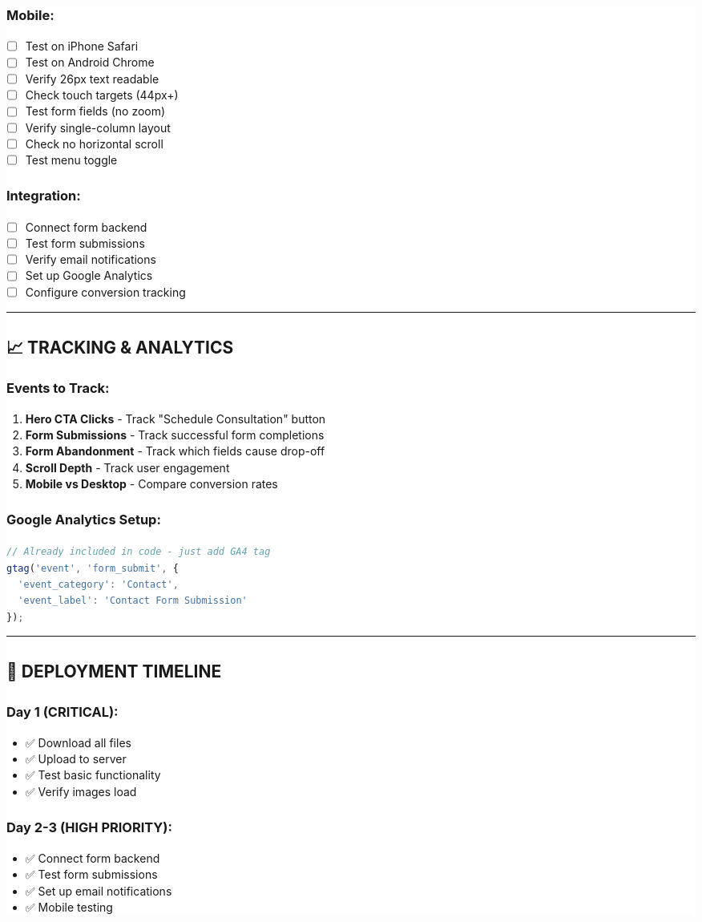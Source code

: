 ### Mobile:
- [ ] Test on iPhone Safari
- [ ] Test on Android Chrome
- [ ] Verify 26px text readable
- [ ] Check touch targets (44px+)
- [ ] Test form fields (no zoom)
- [ ] Verify single-column layout
- [ ] Check no horizontal scroll
- [ ] Test menu toggle

### Integration:
- [ ] Connect form backend
- [ ] Test form submissions
- [ ] Verify email notifications
- [ ] Set up Google Analytics
- [ ] Configure conversion tracking

---

## 📈 TRACKING & ANALYTICS

### Events to Track:
1. **Hero CTA Clicks** - Track "Schedule Consultation" button
2. **Form Submissions** - Track successful form completions
3. **Form Abandonment** - Track which fields cause drop-off
4. **Scroll Depth** - Track user engagement
5. **Mobile vs Desktop** - Compare conversion rates

### Google Analytics Setup:
```javascript
// Already included in code - just add GA4 tag
gtag('event', 'form_submit', {
  'event_category': 'Contact',
  'event_label': 'Contact Form Submission'
});
```

---

## 🎯 DEPLOYMENT TIMELINE

### Day 1 (CRITICAL):
- ✅ Download all files
- ✅ Upload to server
- ✅ Test basic functionality
- ✅ Verify images load

### Day 2-3 (HIGH PRIORITY):
- ✅ Connect form backend
- ✅ Test form submissions
- ✅ Set up email notifications
- ✅ Mobile testing
